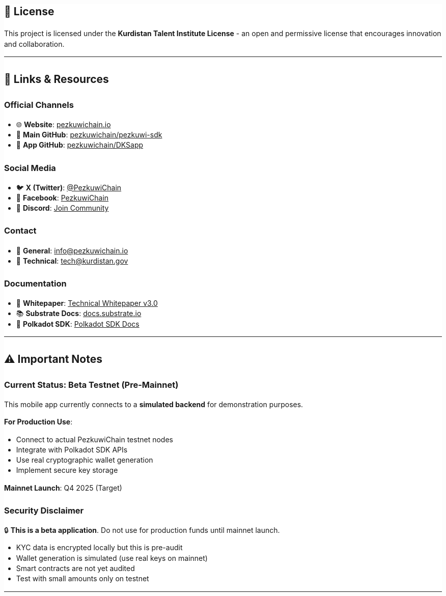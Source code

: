 
## 📄 License

This project is licensed under the **Kurdistan Talent Institute License** - an open and permissive license that encourages innovation and collaboration.

---

## 🔗 Links & Resources

### Official Channels
- 🌐 **Website**: [pezkuwichain.io](https://pezkuwichain.io)
- 📘 **Main GitHub**: [pezkuwichain/pezkuwi-sdk](https://github.com/pezkuwichain/pezkuwi-sdk)
- 📱 **App GitHub**: [pezkuwichain/DKSapp](https://github.com/pezkuwichain/DKSapp)

### Social Media
- 🐦 **X (Twitter)**: [@PezkuwiChain](https://x.com/PezkuwiChain)
- 📘 **Facebook**: [PezkuwiChain](https://www.facebook.com/profile.php?id=61582484611719)
- 💬 **Discord**: [Join Community](https://discord.gg/YqA5TfVB)

### Contact
- 📧 **General**: info@pezkuwichain.io
- 🔧 **Technical**: tech@kurdistan.gov

### Documentation
- 📖 **Whitepaper**: [Technical Whitepaper v3.0](https://pezkuwichain.io/whitepaper)
- 📚 **Substrate Docs**: [docs.substrate.io](https://docs.substrate.io)
- 🦀 **Polkadot SDK**: [Polkadot SDK Docs](https://docs.polkadot.com)

---

## ⚠️ Important Notes

### Current Status: Beta Testnet (Pre-Mainnet)

This mobile app currently connects to a **simulated backend** for demonstration purposes. 

**For Production Use**:
- Connect to actual PezkuwiChain testnet nodes
- Integrate with Polkadot SDK APIs
- Use real cryptographic wallet generation
- Implement secure key storage

**Mainnet Launch**: Q4 2025 (Target)

### Security Disclaimer

🔒 **This is a beta application**. Do not use for production funds until mainnet launch.

- KYC data is encrypted locally but this is pre-audit
- Wallet generation is simulated (use real keys on mainnet)
- Smart contracts are not yet audited
- Test with small amounts only on testnet

---